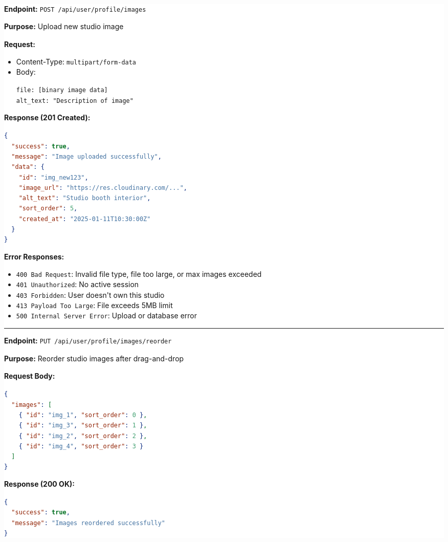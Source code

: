 **Endpoint:** `POST /api/user/profile/images`

**Purpose:** Upload new studio image

**Request:**
- Content-Type: `multipart/form-data`
- Body:
  ```
  file: [binary image data]
  alt_text: "Description of image"
  ```

**Response (201 Created):**
```json
{
  "success": true,
  "message": "Image uploaded successfully",
  "data": {
    "id": "img_new123",
    "image_url": "https://res.cloudinary.com/...",
    "alt_text": "Studio booth interior",
    "sort_order": 5,
    "created_at": "2025-01-11T10:30:00Z"
  }
}
```

**Error Responses:**
- `400 Bad Request`: Invalid file type, file too large, or max images exceeded
- `401 Unauthorized`: No active session
- `403 Forbidden`: User doesn't own this studio
- `413 Payload Too Large`: File exceeds 5MB limit
- `500 Internal Server Error`: Upload or database error

---

**Endpoint:** `PUT /api/user/profile/images/reorder`

**Purpose:** Reorder studio images after drag-and-drop

**Request Body:**
```json
{
  "images": [
    { "id": "img_1", "sort_order": 0 },
    { "id": "img_3", "sort_order": 1 },
    { "id": "img_2", "sort_order": 2 },
    { "id": "img_4", "sort_order": 3 }
  ]
}
```

**Response (200 OK):**
```json
{
  "success": true,
  "message": "Images reordered successfully"
}
```
